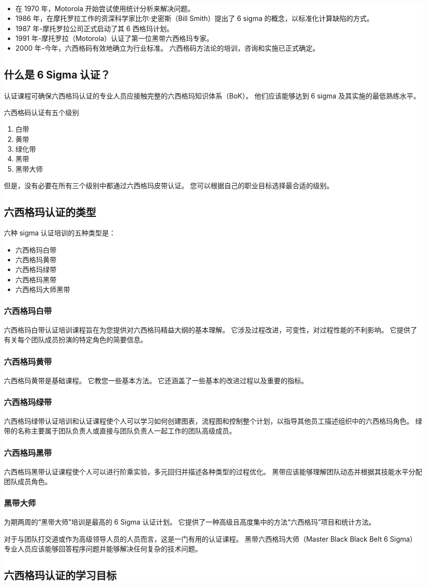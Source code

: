 *   在 1970 年，Motorola 开始尝试使用统计分析来解决问题。
*   1986 年，在摩托罗拉工作的资深科学家比尔·史密斯（Bill Smith）提出了 6 sigma 的概念，以标准化计算缺陷的方式。
*   1987 年-摩托罗拉公司正式启动了其 6 西格玛计划。
*   1991 年-摩托罗拉（Motorola）认证了第一位黑带六西格玛专家。
*   2000 年-今年，六西格码有效地确立为行业标准。 六西格码方法论的培训，咨询和实施已正式确定。

## 什么是 6 Sigma 认证？

认证课程可确保六西格玛认证的专业人员应接触完整的六西格玛知识体系（BoK）。 他们应该能够达到 6 sigma 及其实施的最低熟练水平。

六西格码认证有五个级别

1.  白带
2.  黄带
3.  绿化带
4.  黑带
5.  黑带大师

但是，没有必要在所有三个级别中都通过六西格玛皮带认证。 您可以根据自己的职业目标选择最合适的级别。

## 六西格玛认证的类型

六种 sigma 认证培训的五种类型是：

*   六西格玛白带
*   六西格玛黄带
*   六西格玛绿带
*   六西格玛黑带
*   六西格玛大师黑带

### 六西格玛白带

六西格玛白带认证培训课程旨在为您提供对六西格玛精益大纲的基本理解。 它涉及过程改进，可变性，对过程性能的不利影响。 它提供了有关每个团队成员扮演的特定角色的简要信息。

### 六西格玛黄带

六西格玛黄带是基础课程。 它教您一些基本方法。 它还涵盖了一些基本的改进过程以及重要的指标。

### 六西格玛绿带

六西格玛绿带认证培训和认证课程使个人可以学习如何创建图表，流程图和控制整个计划，以指导其他员工描述组织中的六西格玛角色。 绿带的名称主要属于团队负责人或直接与团队负责人一起工作的团队高级成员。

### 六西格玛黑带

六西格玛黑带认证课程使个人可以进行阶乘实验，多元回归并描述各种类型的过程优化。 黑带应该能够理解团队动态并根据其技能水平分配团队成员角色。

### 黑带大师

为期两周的“黑带大师”培训是最高的 6 Sigma 认证计划。 它提供了一种高级且高度集中的方法“六西格玛”项目和统计方法。

对于与团队打交道或作为高级领导人员的人员而言，这是一门有用的认证课程。 黑带六西格玛大师（Master Black Black Belt 6 Sigma）专业人员应该能够回答程序问题并能够解决任何复杂的技术问题。

## 六西格玛认证的学习目标
